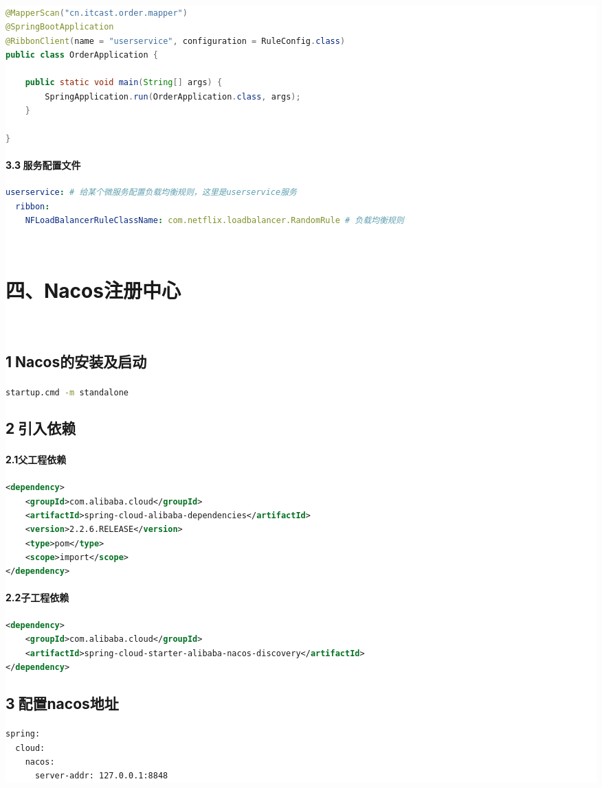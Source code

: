 ```java
@MapperScan("cn.itcast.order.mapper")
@SpringBootApplication
@RibbonClient(name = "userservice", configuration = RuleConfig.class)
public class OrderApplication {

    public static void main(String[] args) {
        SpringApplication.run(OrderApplication.class, args);
    }

}
```

#### 3.3 服务配置文件

```yml
userservice: # 给某个微服务配置负载均衡规则，这里是userservice服务
  ribbon:
    NFLoadBalancerRuleClassName: com.netflix.loadbalancer.RandomRule # 负载均衡规则 
```

</br>

# 四、Nacos注册中心

</br>

## 1 Nacos的安装及启动
```cmd
startup.cmd -m standalone
```
## 2 引入依赖
#### 2.1父工程依赖
```xml
<dependency>
	<groupId>com.alibaba.cloud</groupId>
	<artifactId>spring-cloud-alibaba-dependencies</artifactId>
	<version>2.2.6.RELEASE</version>
	<type>pom</type>
	<scope>import</scope>
</dependency>
```
#### 2.2子工程依赖
```xml
<dependency>
    <groupId>com.alibaba.cloud</groupId>
    <artifactId>spring-cloud-starter-alibaba-nacos-discovery</artifactId>
</dependency>
```
## 3 配置nacos地址
```
spring:
  cloud:
    nacos:
      server-addr: 127.0.0.1:8848
```
